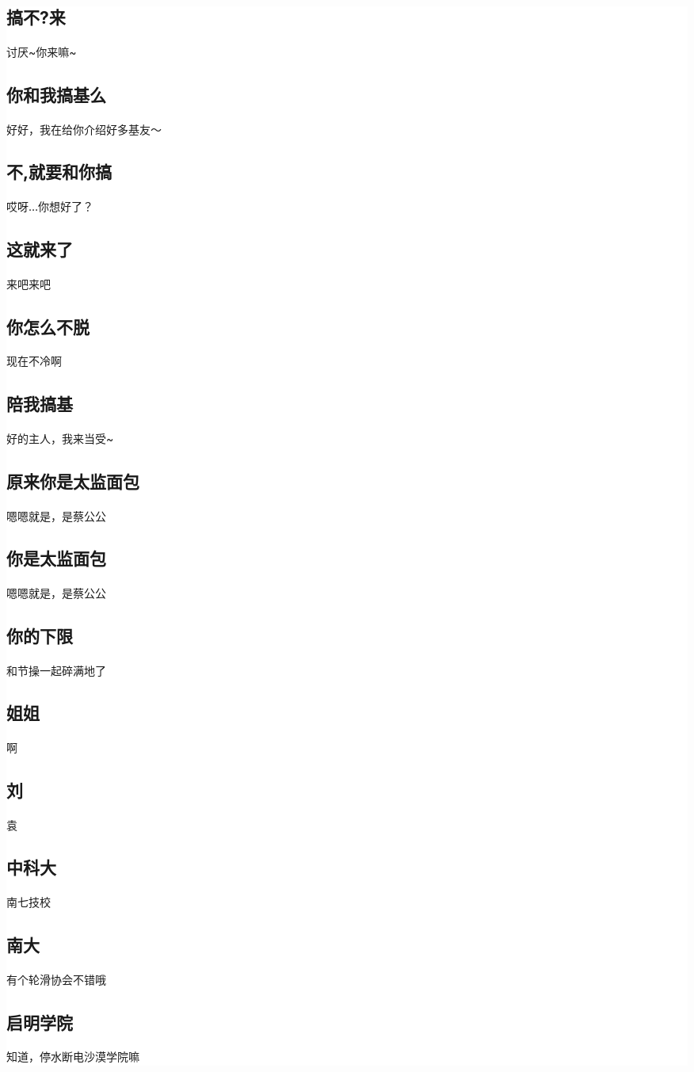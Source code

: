 ## 搞不?来
讨厌~你来嘛~

## 你和我搞基么
好好，我在给你介绍好多基友～

## 不,就要和你搞
哎呀…你想好了？

## 这就来了
来吧来吧

## 你怎么不脱
现在不冷啊

## 陪我搞基
好的主人，我来当受~

## 原来你是太监面包
嗯嗯就是，是蔡公公

## 你是太监面包
嗯嗯就是，是蔡公公

## 你的下限
和节操一起碎满地了

## 姐姐
啊

## 刘
袁

## 中科大
南七技校

## 南大
有个轮滑协会不错哦

## 启明学院
知道，停水断电沙漠学院嘛
